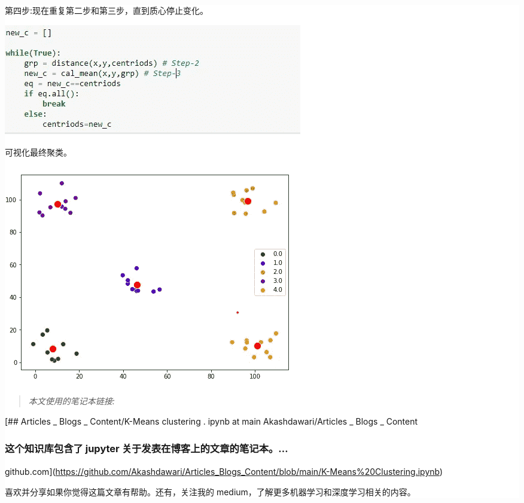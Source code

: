 第四步:现在重复第二步和第三步，直到质心停止变化。

![](img/0a90846862351c1dc73c701b04bdce60.png)

可视化最终聚类。

![](img/809f0837570a91706fd531946b8c8e49.png)

> *本文使用的笔记本链接:*

[](https://github.com/Akashdawari/Articles_Blogs_Content/blob/main/K-Means%20Clustering.ipynb) [## Articles _ Blogs _ Content/K-Means clustering . ipynb at main Akashdawari/Articles _ Blogs _ Content

### 这个知识库包含了 jupyter 关于发表在博客上的文章的笔记本。…

github.com](https://github.com/Akashdawari/Articles_Blogs_Content/blob/main/K-Means%20Clustering.ipynb) 

喜欢并分享如果你觉得这篇文章有帮助。还有，关注我的 medium，了解更多机器学习和深度学习相关的内容。